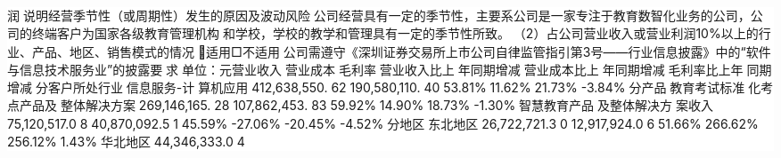 润
说明经营季节性（或周期性）发生的原因及波动风险
公司经营具有一定的季节性，主要系公司是一家专注于教育数智化业务的公司，公司的终端客户为国家各级教育管理机构
和学校，学校的教学和管理具有一定的季节性所致。
（2）占公司营业收入或营业利润10%以上的行业、产品、地区、销售模式的情况
适用□不适用
公司需遵守《深圳证券交易所上市公司自律监管指引第3号——行业信息披露》中的“软件与信息技术服务业”的披露要
求
单位：元营业收入
营业成本
毛利率
营业收入比上
年同期增减
营业成本比上
年同期增减
毛利率比上年
同期增减
分客户所处行业
信息服务-计
算机应用
412,638,550.
62
190,580,110.
40
53.81%
11.62%
21.73%
-3.84%
分产品
教育考试标准
化考点产品及
整体解决方案
269,146,165.
28
107,862,453.
83
59.92%
14.90%
18.73%
-1.30%
智慧教育产品
及整体解决方
案收入
75,120,517.0
8
40,870,092.5
1
45.59%
-27.06%
-20.45%
-4.52%
分地区
东北地区
26,722,721.3
0
12,917,924.0
6
51.66%
266.62%
256.12%
1.43%
华北地区
44,346,333.0
4